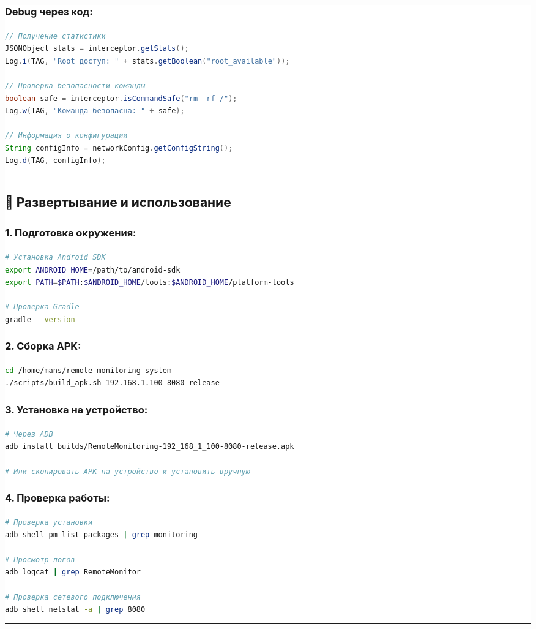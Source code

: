 ### Debug через код:

```java
// Получение статистики
JSONObject stats = interceptor.getStats();
Log.i(TAG, "Root доступ: " + stats.getBoolean("root_available"));

// Проверка безопасности команды
boolean safe = interceptor.isCommandSafe("rm -rf /");
Log.w(TAG, "Команда безопасна: " + safe);

// Информация о конфигурации
String configInfo = networkConfig.getConfigString();
Log.d(TAG, configInfo);
```

---

## 🚀 Развертывание и использование

### 1. Подготовка окружения:
```bash
# Установка Android SDK
export ANDROID_HOME=/path/to/android-sdk
export PATH=$PATH:$ANDROID_HOME/tools:$ANDROID_HOME/platform-tools

# Проверка Gradle
gradle --version
```

### 2. Сборка APK:
```bash
cd /home/mans/remote-monitoring-system
./scripts/build_apk.sh 192.168.1.100 8080 release
```

### 3. Установка на устройство:
```bash
# Через ADB
adb install builds/RemoteMonitoring-192_168_1_100-8080-release.apk

# Или скопировать APK на устройство и установить вручную
```

### 4. Проверка работы:
```bash
# Проверка установки
adb shell pm list packages | grep monitoring

# Просмотр логов
adb logcat | grep RemoteMonitor

# Проверка сетевого подключения
adb shell netstat -a | grep 8080
```

---
